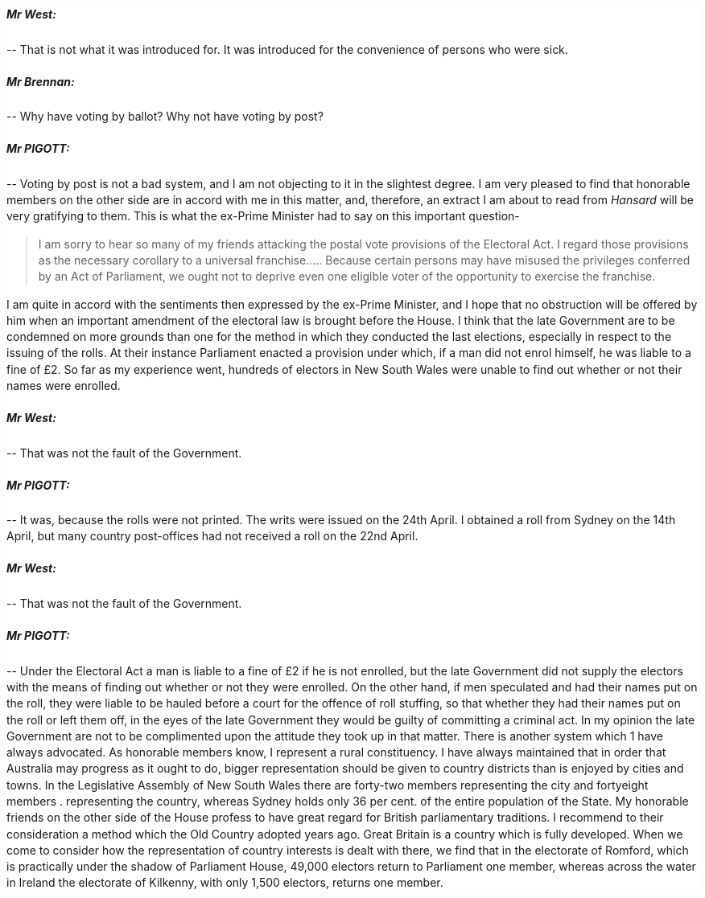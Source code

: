 ##### Mr West:

-- That is not what it was introduced for. It was introduced for the convenience of persons who were sick. 

##### Mr Brennan:

-- Why have voting by ballot? Why not have voting by post? 

##### Mr PIGOTT:

-- Voting by post is not a bad system, and I am not objecting to it in the slightest degree. I am very pleased to find that honorable members on the other side are in accord with me in this matter, and, therefore, an extract I am about to read from  *Hansard*  will be very gratifying to them. This is what the ex-Prime Minister had to say on this important question- 

  >I am sorry to hear so many of my friends attacking the postal vote provisions of the Electoral Act. I regard those provisions as the necessary corollary to a universal franchise..... Because certain persons may have misused the privileges conferred by an Act of Parliament, we ought not to deprive even one eligible voter of the opportunity to exercise the franchise. 

I am quite in accord with the sentiments then expressed by the ex-Prime Minister, and I hope that no obstruction will be offered by him when an important amendment of the electoral law is brought before the House. I think that the late Government are to be condemned on more grounds than one for the method in which they conducted the last elections, especially in respect to the issuing of the rolls. At their instance Parliament enacted a provision under which, if a man did not enrol himself, he was liable to a fine of £2. So far as my experience went, hundreds of electors in New South Wales were unable to find out whether or not their names were enrolled. 

##### Mr West:

-- That was not the fault of the Government. 

##### Mr PIGOTT:

-- It was, because the rolls were not printed. The writs were issued on the 24th April. I obtained a roll from Sydney on the 14th April, but many country post-offices had not received a roll on the 22nd April. 

##### Mr West:

-- That was not the fault of the Government. 

##### Mr PIGOTT:

-- Under the Electoral Act a man is liable to a fine of £2 if he is not enrolled, but the late Government did not supply the electors with the means of finding out whether or not they were enrolled. On the other hand, if men speculated and had their names put on the roll, they were liable to be hauled before a court for the offence of roll stuffing, so that whether they had their names put on the roll or left them off, in the eyes of the late Government they would be guilty of committing a criminal act. In my opinion the late Government are not to be complimented upon the attitude they took up in that matter. There is another system which 1 have always advocated. As honorable members know, I represent a rural constituency. I have always maintained that in order that Australia may progress as it ought to do, bigger representation should be given to country districts than is enjoyed by cities and towns. In the Legislative Assembly of New South Wales there are forty-two members representing the city and fortyeight members . representing the country, whereas Sydney holds only 36 per cent. of the entire population of the State. My honorable friends on the other side of the House profess to have great regard for British parliamentary traditions. I recommend to their consideration a method which the Old Country adopted years ago. Great Britain is a country which is fully developed. When we come to consider how the representation of country interests is dealt with there, we find that in the electorate of Romford, which is practically under the shadow of Parliament House, 49,000 electors return to Parliament one member, whereas across the water in Ireland the electorate of Kilkenny, with only 1,500 electors, returns one member. 
